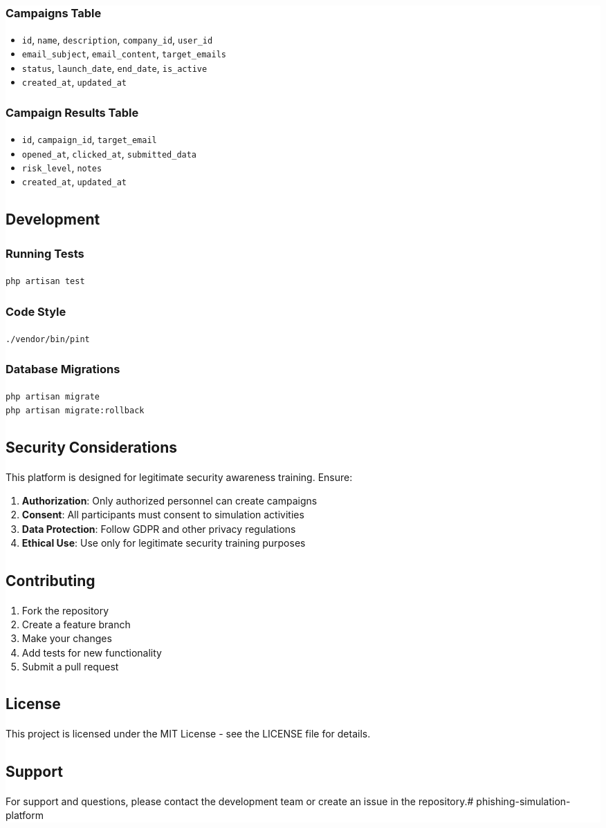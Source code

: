 ### Campaigns Table
- `id`, `name`, `description`, `company_id`, `user_id`
- `email_subject`, `email_content`, `target_emails`
- `status`, `launch_date`, `end_date`, `is_active`
- `created_at`, `updated_at`

### Campaign Results Table
- `id`, `campaign_id`, `target_email`
- `opened_at`, `clicked_at`, `submitted_data`
- `risk_level`, `notes`
- `created_at`, `updated_at`

## Development

### Running Tests
```bash
php artisan test
```

### Code Style
```bash
./vendor/bin/pint
```

### Database Migrations
```bash
php artisan migrate
php artisan migrate:rollback
```

## Security Considerations

This platform is designed for legitimate security awareness training. Ensure:

1. **Authorization**: Only authorized personnel can create campaigns
2. **Consent**: All participants must consent to simulation activities
3. **Data Protection**: Follow GDPR and other privacy regulations
4. **Ethical Use**: Use only for legitimate security training purposes

## Contributing

1. Fork the repository
2. Create a feature branch
3. Make your changes
4. Add tests for new functionality
5. Submit a pull request

## License

This project is licensed under the MIT License - see the LICENSE file for details.

## Support

For support and questions, please contact the development team or create an issue in the repository.#   p h i s h i n g - s i m u l a t i o n - p l a t f o r m 
 
 